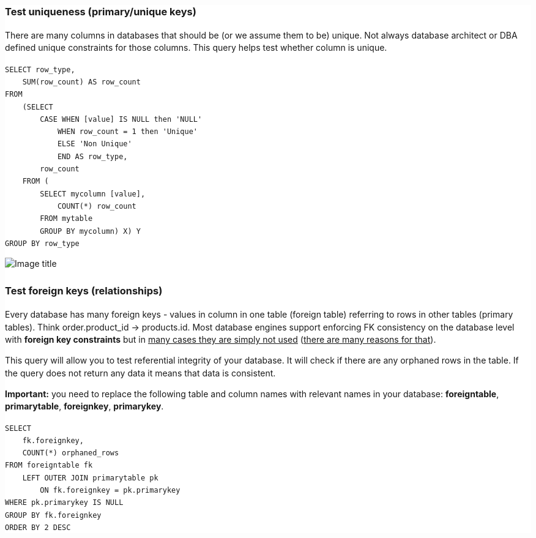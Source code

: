 ### Test uniqueness (primary/unique keys)

There are many columns in databases that should be (or we assume them to be) unique. Not always database architect or DBA defined unique constraints for those columns. This query helps test whether column is unique.

```
SELECT row_type, 
    SUM(row_count) AS row_count
FROM
    (SELECT 
        CASE WHEN [value] IS NULL then 'NULL'
            WHEN row_count = 1 then 'Unique'
            ELSE 'Non Unique' 
            END AS row_type,
        row_count
    FROM (
        SELECT mycolumn [value], 
            COUNT(*) row_count
        FROM mytable
        GROUP BY mycolumn) X) Y
GROUP BY row_type
```

![Image title](https://dataedo.com/asset/img/markdown/kb/metadata/sql-server/data-profiling-data-quality/9d4684019251dc30d904e6419e08029a.png#center "Image title")

### Test foreign keys (relationships)

Every database has many foreign keys - values in column in one table (foreign table) referring to rows in other tables (primary tables). Think order.product\_id -> products.id. Most database engines support enforcing FK consistency on the database level with **foreign key constraints** but in [many cases they are simply not used](https://dataedo.com/blog/dont-most-databases-have-foreign-keys-constraints) ([there are many reasons for that](https://dataedo.com/blog/why-there-are-no-foreign-keys-in-your-database-referential-integrity-checks)).

This query will allow you to test referential integrity of your database. It will check if there are any orphaned rows in the table. If the query does not return any data it means that data is consistent.

**Important:** you need to replace the following table and column names with relevant names in your database: **foreigntable**, **primarytable**, **foreignkey**, **primarykey**.

```
SELECT 
    fk.foreignkey, 
    COUNT(*) orphaned_rows
FROM foreigntable fk
    LEFT OUTER JOIN primarytable pk
        ON fk.foreignkey = pk.primarykey
WHERE pk.primarykey IS NULL
GROUP BY fk.foreignkey
ORDER BY 2 DESC
```
